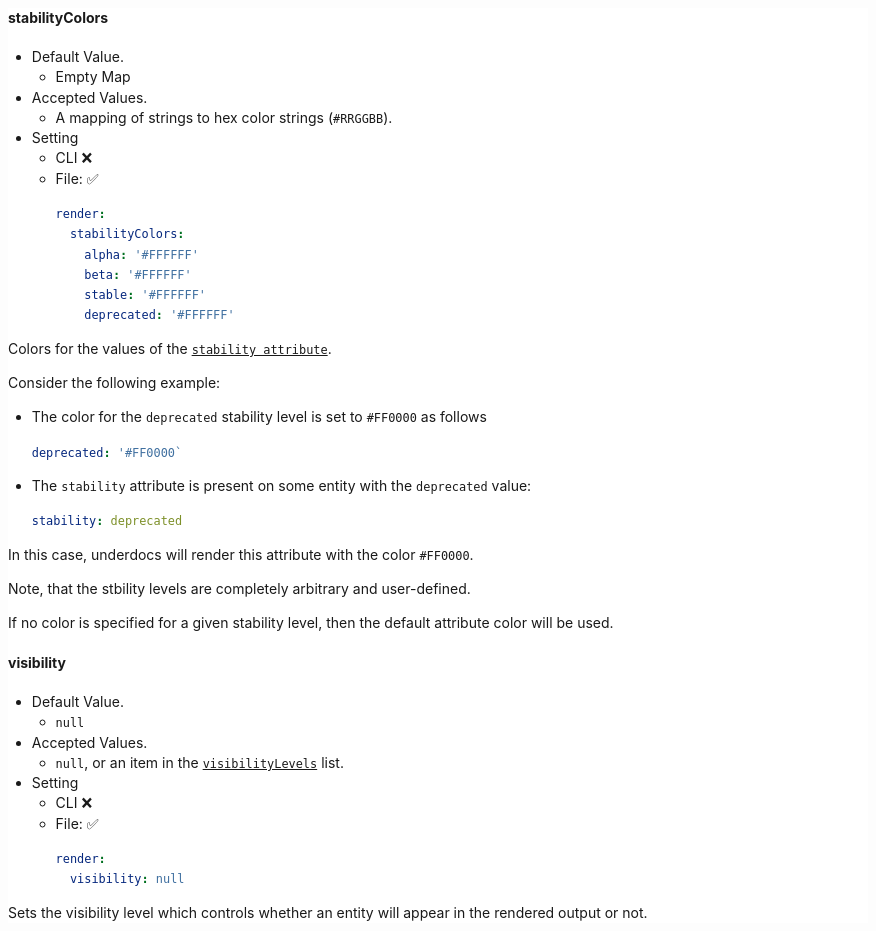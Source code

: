 #### stabilityColors

  * Default Value.
    * Empty Map
  * Accepted Values.
    * A mapping of strings to hex color strings (`#RRGGBB`).
  * Setting
    * CLI :x:
    * File: :white_check_mark:
      ~~~~yaml
      render:
        stabilityColors:
          alpha: '#FFFFFF'
          beta: '#FFFFFF'
          stable: '#FFFFFF'
          deprecated: '#FFFFFF'
      ~~~~

Colors for the values of the [`stability attribute`](format.md#stability).

Consider the following example:

  * The color for the `deprecated` stability level is set to `#FF0000` as follows
    ~~~~YAML
    deprecated: '#FF0000`
    ~~~~

  * The `stability` attribute is present on some entity with the `deprecated` value:
    ~~~~YAML
    stability: deprecated
    ~~~~

In this case, underdocs will render this attribute with the color `#FF0000`.

Note, that the stbility levels are completely arbitrary and user-defined.

If no color is specified for a given stability level, then the default attribute color will be used.

#### visibility

  * Default Value.
    * `null`
  * Accepted Values.
    * `null`, or an item in the [`visibilityLevels`](#visibilitylevels) list.
  * Setting
    * CLI :x:
    * File: :white_check_mark:
      ~~~~yaml
      render:
        visibility: null
      ~~~~

Sets the visibility level which controls whether an entity will appear in the rendered output or not.
